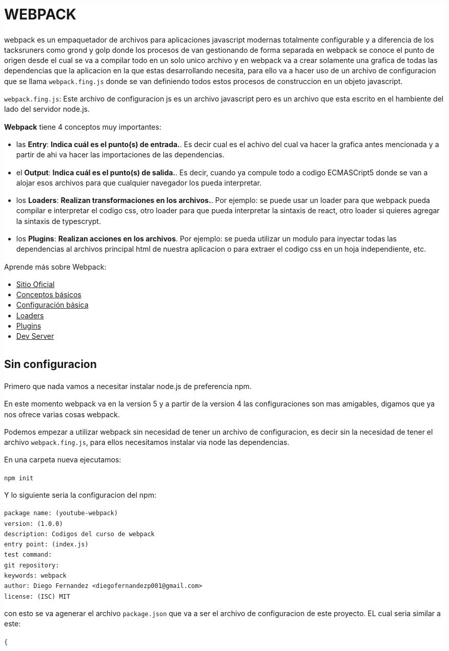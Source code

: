 # WEBPACK
webpack es un empaquetador de archivos para aplicaciones javascript modernas totalmente configurable y a diferencia de los tacksruners como grond y golp donde los procesos de van gestionando de forma separada en webpack se conoce el punto de origen desde el cual se va a compilar todo en un solo unico archivo y en webpack va a crear solamente una grafica de todas las dependencias que la aplicacion en la que estas desarrollando necesita, para ello va a hacer uso de un archivo de configuracion que se llama `webpack.fing.js` donde se van definiendo todos estos procesos de construccion en un objeto javascript.

`webpack.fing.js`:  Este archivo de configuracion js es un archivo javascript pero es un archivo que esta escrito en el hambiente del lado del servidor node.js.

**Webpack** tiene 4 conceptos muy importantes:
- las **Entry**: **Indica cuál es el punto(s) de entrada.**. Es decir cual es el achivo del cual va hacer la grafica antes mencionada y a partir de ahi va hacer las importaciones de las dependencias.

- el **Output**: **Indica cuál es el punto(s) de salida.**. Es decir, cuando ya compule todo a codigo ECMASCript5 donde se van a alojar esos archivos para que cualquier navegador los pueda interpretar.

- los **Loaders**: **Realizan transformaciones en los archivos.**. Por ejemplo: se puede usar un loader para que webpack pueda compilar e interpretar el codigo css, otro loader para que pueda interpretar la sintaxis de react, otro loader si quieres agregar la sintaxis de typescrypt.

- los **Plugins**: **Realizan acciones en los archivos**. Por ejemplo: se pueda utilizar un modulo para inyectar todas las dependencias al archivos principal html de nuestra aplicacion o para extraer el codigo css en un hoja independiente, etc.

Aprende más sobre Webpack:
- [Sitio Oficial](https://webpack.js.org/)
- [Conceptos básicos](https://webpack.js.org/concepts/)
- [Configuración básica](https://webpack.js.org/configuration/)
- [Loaders](https://webpack.js.org/loaders/)
- [Plugins](https://webpack.js.org/plugins/)
- [Dev Server](https://webpack.js.org/configuration/dev-server/)

## Sin configuracion
Primero que nada vamos a necesitar instalar node.js de preferencia npm.

En este momento webpack va en la version 5 y a partir de la version 4 las configuraciones son mas amigables, digamos que ya nos ofrece varias cosas webpack.

Podemos empezar a utilizar webpack sin necesidad de tener un archivo de configuracion, es decir sin la necesidad de tener el archivo `webpack.fing.js`, para ellos necesitamos instalar via node las dependencias.

En una carpeta nueva ejecutamos:
```
npm init
```
Y lo siguiente seria la configuracion del npm:
```
package name: (youtube-webpack) 
version: (1.0.0) 
description: Codigos del curso de webpack
entry point: (index.js) 
test command: 
git repository: 
keywords: webpack
author: Diego Fernandez <diegofernandezp001@gmail.com>
license: (ISC) MIT
```
con esto se va agenerar el archivo `package.json` que va a ser el archivo de configuracion de este proyecto. EL cual seria similar a este:
```json
{
```